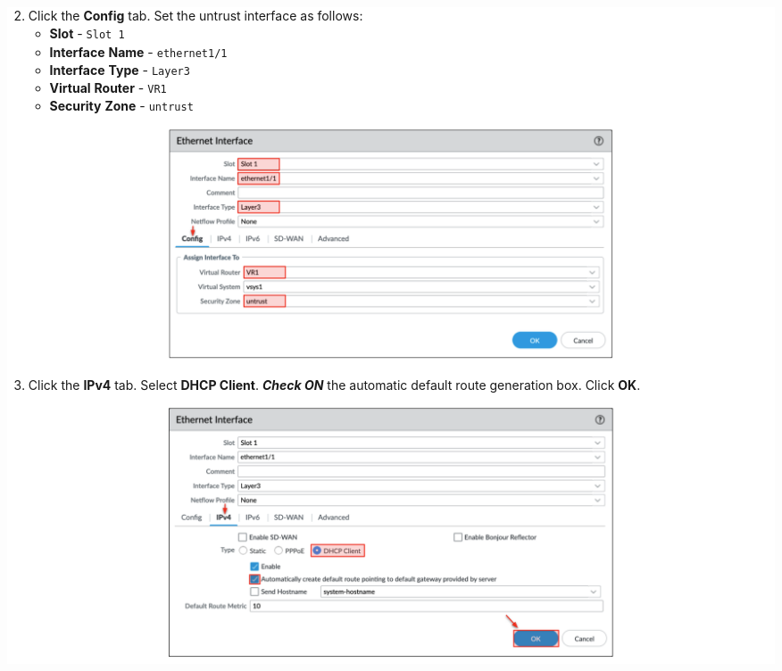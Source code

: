 2. Click the **Config** tab.  Set the untrust interface as follows:
    * **Slot** - `Slot 1`
    * **Interface** **Name** - `ethernet1/1`
    * **Interface** **Type** - `Layer3`
    * **Virtual** **Router** - `VR1`
    * **Security** **Zone** - `untrust`

<p align="center">
    <img src="images/image15.png" width="500">
</p>

3. Click the **IPv4** tab.  Select **DHCP Client**.  **_Check ON_** the automatic default route generation box.  Click **OK**.

<p align="center">
    <img src="images/image16.png" width="500">
</p>
